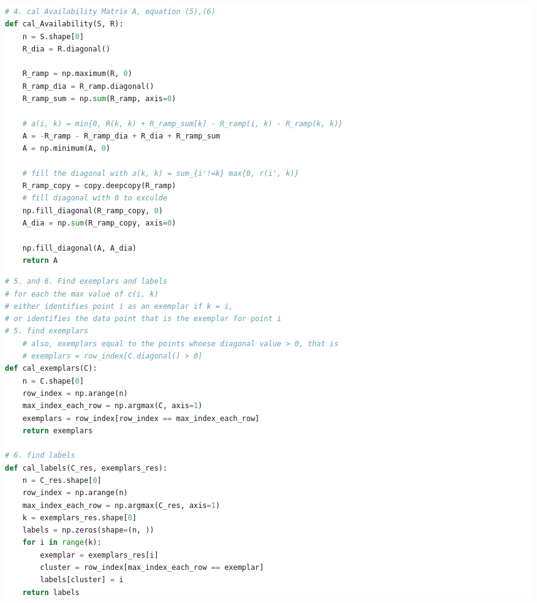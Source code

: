 ```python
# 4. cal Availability Matrix A, equation (5),(6)
def cal_Availability(S, R):
    n = S.shape[0]
    R_dia = R.diagonal()
    
    R_ramp = np.maximum(R, 0)
    R_ramp_dia = R_ramp.diagonal()
    R_ramp_sum = np.sum(R_ramp, axis=0)
    
    # a(i, k) = min{0, R(k, k) + R_ramp_sum[k] - R_ramp(i, k) - R_ramp(k, k)}
    A = -R_ramp - R_ramp_dia + R_dia + R_ramp_sum
    A = np.minimum(A, 0)
    
    # fill the diagonal with a(k, k) = sum_{i'!=k} max{0, r(i', k)}
    R_ramp_copy = copy.deepcopy(R_ramp)
    # fill diagonal with 0 to exculde
    np.fill_diagonal(R_ramp_copy, 0)
    A_dia = np.sum(R_ramp_copy, axis=0)
    
    np.fill_diagonal(A, A_dia)
    return A
```

```python
# 5. and 6. Find exemplars and labels
# for each the max value of c(i, k)
# either identifies point i as an exemplar if k = i,
# or identifies the data point that is the exemplar for point i
# 5. find exemplars
    # also, exemplars equal to the points whoese diagonal value > 0, that is
    # exemplars = row_index[C.diagonal() > 0]
def cal_exemplars(C):
    n = C.shape[0]
    row_index = np.arange(n)
    max_index_each_row = np.argmax(C, axis=1)
    exemplars = row_index[row_index == max_index_each_row]
    return exemplars

# 6. find labels
def cal_labels(C_res, exemplars_res):
    n = C_res.shape[0]
    row_index = np.arange(n)
    max_index_each_row = np.argmax(C_res, axis=1)
    k = exemplars_res.shape[0]
    labels = np.zeros(shape=(n, ))
    for i in range(k):
        exemplar = exemplars_res[i]
        cluster = row_index[max_index_each_row == exemplar]
        labels[cluster] = i
    return labels
```
